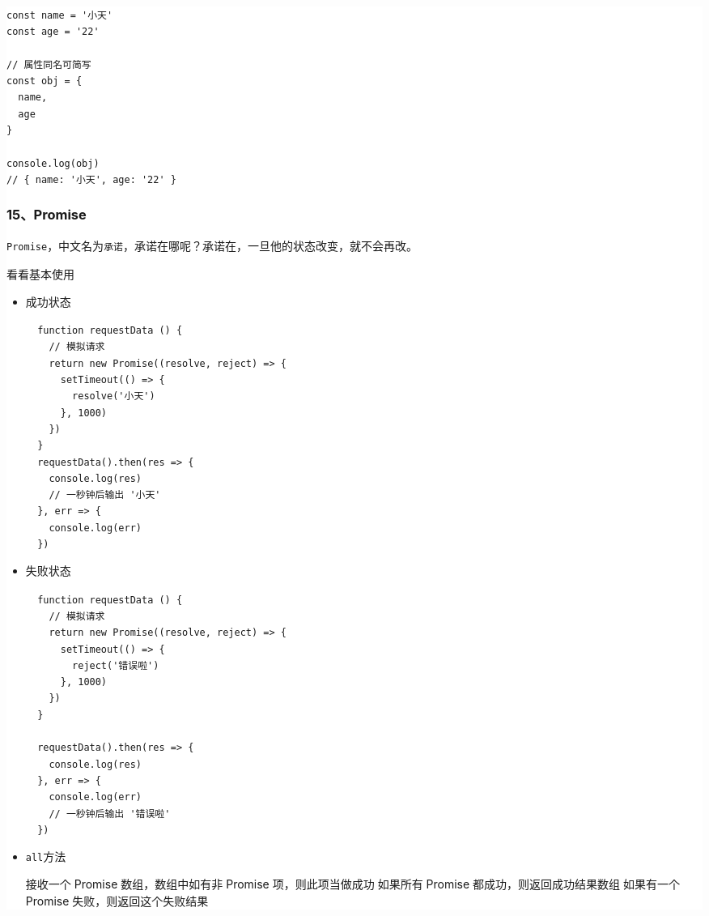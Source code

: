     const name = '小天'
    const age = '22'

    // 属性同名可简写
    const obj = {
      name,
      age
    }

    console.log(obj)
    // { name: '小天', age: '22' }

### 15、Promise

`Promise`，中文名为`承诺`，承诺在哪呢？承诺在，一旦他的状态改变，就不会再改。

看看基本使用

- 成功状态

        function requestData () {
          // 模拟请求
          return new Promise((resolve, reject) => {
            setTimeout(() => {
              resolve('小天')
            }, 1000)
          })
        }
        requestData().then(res => {
          console.log(res)
          // 一秒钟后输出 '小天'
        }, err => {
          console.log(err)
        })

- 失败状态

        function requestData () {
          // 模拟请求
          return new Promise((resolve, reject) => {
            setTimeout(() => {
              reject('错误啦')
            }, 1000)
          })
        }

        requestData().then(res => {
          console.log(res)
        }, err => {
          console.log(err)
          // 一秒钟后输出 '错误啦'
        })

- `all`方法

  接收一个 Promise 数组，数组中如有非 Promise 项，则此项当做成功
  如果所有 Promise 都成功，则返回成功结果数组
  如果有一个 Promise 失败，则返回这个失败结果
